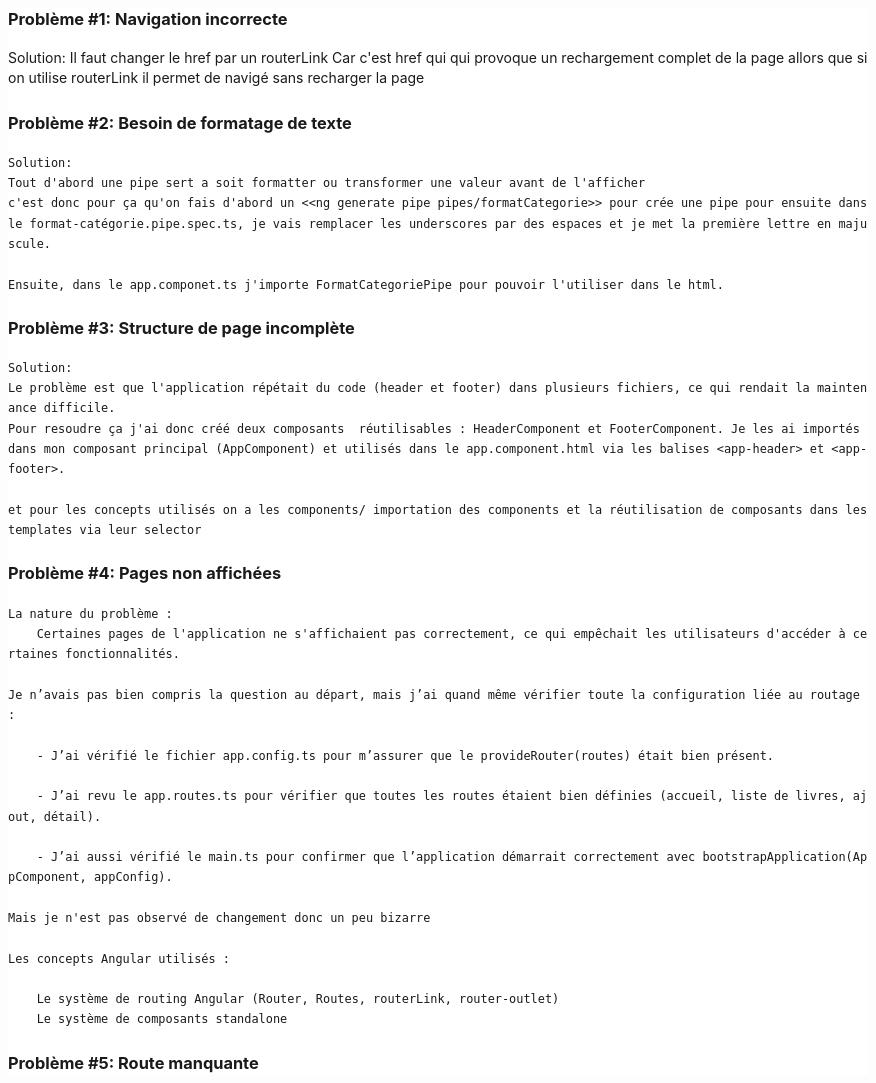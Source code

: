 ### Problème #1: Navigation incorrecte
 Solution: 
        Il faut changer le href par un routerLink
        Car c'est href qui qui provoque un rechargement complet de la page allors que si on 
        utilise routerLink il permet de navigé sans recharger la page

### Problème #2: Besoin de formatage de texte
    Solution: 
    Tout d'abord une pipe sert a soit formatter ou transformer une valeur avant de l'afficher 
    c'est donc pour ça qu'on fais d'abord un <<ng generate pipe pipes/formatCategorie>> pour crée une pipe pour ensuite dans le format-catégorie.pipe.spec.ts, je vais remplacer les underscores par des espaces et je met la première lettre en majuscule. 

    Ensuite, dans le app.componet.ts j'importe FormatCategoriePipe pour pouvoir l'utiliser dans le html.

### Problème #3: Structure de page incomplète
    Solution:
    Le problème est que l'application répétait du code (header et footer) dans plusieurs fichiers, ce qui rendait la maintenance difficile.
    Pour resoudre ça j'ai donc créé deux composants  réutilisables : HeaderComponent et FooterComponent. Je les ai importés dans mon composant principal (AppComponent) et utilisés dans le app.component.html via les balises <app-header> et <app-footer>.

    et pour les concepts utilisés on a les components/ importation des components et la réutilisation de composants dans les templates via leur selector

### Problème #4: Pages non affichées

    La nature du problème :
        Certaines pages de l'application ne s'affichaient pas correctement, ce qui empêchait les utilisateurs d'accéder à certaines fonctionnalités.

    Je n’avais pas bien compris la question au départ, mais j’ai quand même vérifier toute la configuration liée au routage :

        - J’ai vérifié le fichier app.config.ts pour m’assurer que le provideRouter(routes) était bien présent.

        - J’ai revu le app.routes.ts pour vérifier que toutes les routes étaient bien définies (accueil, liste de livres, ajout, détail).

        - J’ai aussi vérifié le main.ts pour confirmer que l’application démarrait correctement avec bootstrapApplication(AppComponent, appConfig).

    Mais je n'est pas observé de changement donc un peu bizarre

    Les concepts Angular utilisés :

        Le système de routing Angular (Router, Routes, routerLink, router-outlet)
        Le système de composants standalone

### Problème #5: Route manquante
